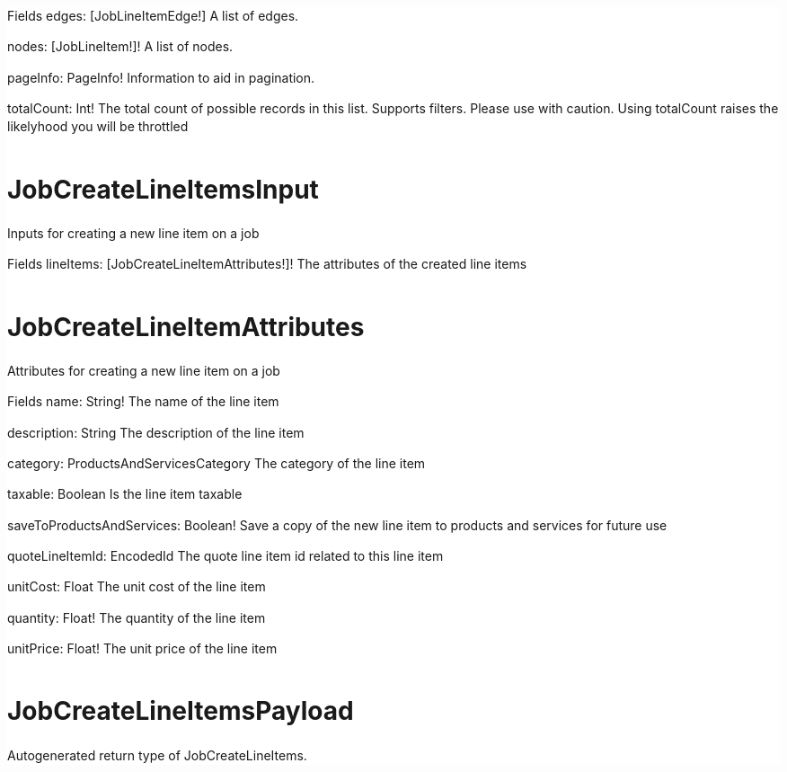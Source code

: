 Fields
edges: [JobLineItemEdge!]
A list of edges.

nodes: [JobLineItem!]!
A list of nodes.

pageInfo: PageInfo!
Information to aid in pagination.

totalCount: Int!
The total count of possible records in this list. Supports filters.
Please use with caution. Using totalCount raises the likelyhood you will be throttled

# JobCreateLineItemsInput
Inputs for creating a new line item on a job

Fields
lineItems: [JobCreateLineItemAttributes!]!
The attributes of the created line items

# JobCreateLineItemAttributes
Attributes for creating a new line item on a job

Fields
name: String!
The name of the line item

description: String
The description of the line item

category: ProductsAndServicesCategory
The category of the line item

taxable: Boolean
Is the line item taxable

saveToProductsAndServices: Boolean!
Save a copy of the new line item to products and services for future use

quoteLineItemId: EncodedId
The quote line item id related to this line item

unitCost: Float
The unit cost of the line item

quantity: Float!
The quantity of the line item

unitPrice: Float!
The unit price of the line item

# JobCreateLineItemsPayload
Autogenerated return type of JobCreateLineItems.
